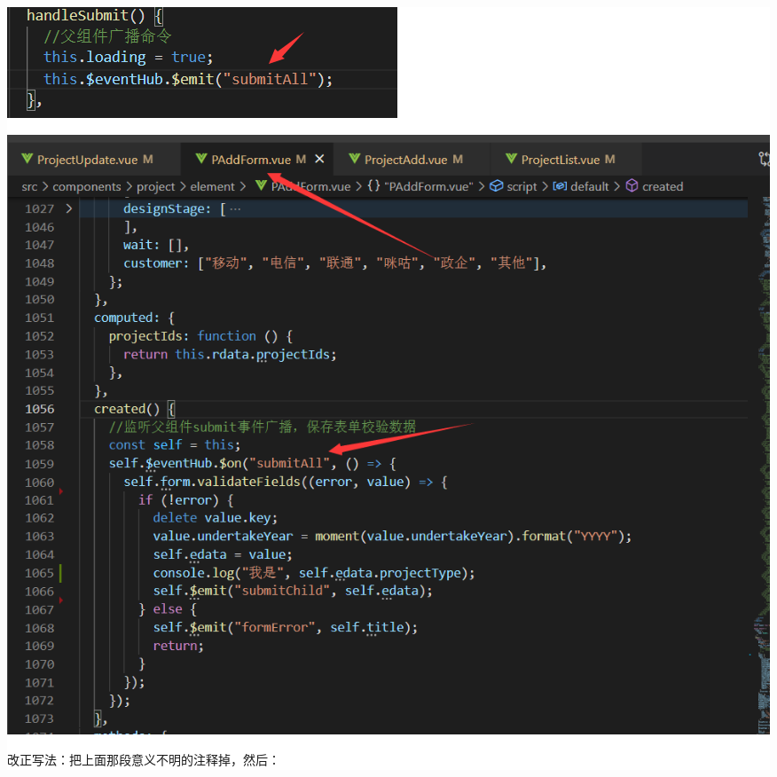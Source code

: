 ![image-20220322002034576](README/image-20220322002034576.png)

![image-20220322001848996](README/image-20220322001848996.png)

改正写法：把上面那段意义不明的注释掉，然后：
